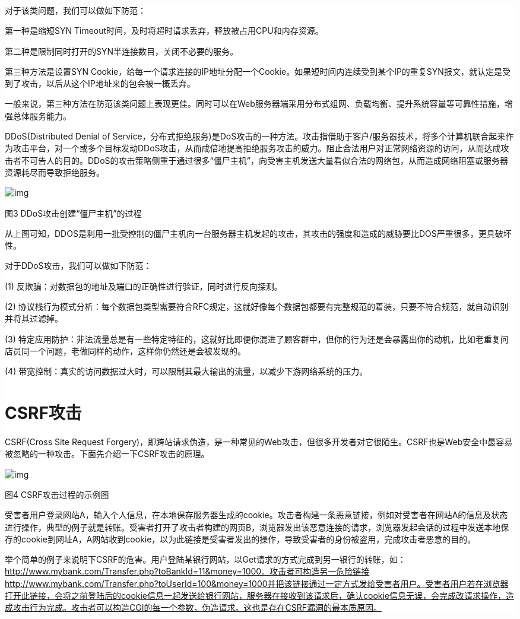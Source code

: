 对于该类问题，我们可以做如下防范：

第一种是缩短SYN Timeout时间，及时将超时请求丢弃，释放被占用CPU和内存资源。

第二种是限制同时打开的SYN半连接数目，关闭不必要的服务。

第三种方法是设置SYN Cookie，给每一个请求连接的IP地址分配一个Cookie。如果短时间内连续受到某个IP的重复SYN报文，就认定是受到了攻击，以后从这个IP地址来的包会被一概丢弃。

一般来说，第三种方法在防范该类问题上表现更佳。同时可以在Web服务器端采用分布式组网、负载均衡、提升系统容量等可靠性措施，增强总体服务能力。

DDoS(Distributed Denial of Service，分布式拒绝服务)是DoS攻击的一种方法。攻击指借助于客户/服务器技术，将多个计算机联合起来作为攻击平台，对一个或多个目标发动DDoS攻击，从而成倍地提高拒绝服务攻击的威力。阻止合法用户对正常网络资源的访问，从而达成攻击者不可告人的目的。DDoS的攻击策略侧重于通过很多“僵尸主机”，向受害主机发送大量看似合法的网络包，从而造成网络阻塞或服务器资源耗尽而导致拒绝服务。





![img](http://f.wetest.qq.com/gqop/20000/LabImage_661cfdf4f04adc215fec5afadc49b96d.jpg/0)

图3 DDoS攻击创建“僵尸主机”的过程



从上图可知，DDOS是利用一批受控制的僵尸主机向一台服务器主机发起的攻击，其攻击的强度和造成的威胁要比DOS严重很多，更具破坏性。



对于DDoS攻击，我们可以做如下防范：



(1) 反欺骗：对数据包的地址及端口的正确性进行验证，同时进行反向探测。



(2) 协议栈行为模式分析：每个数据包类型需要符合RFC规定，这就好像每个数据包都要有完整规范的着装，只要不符合规范，就自动识别并将其过滤掉。



(3) 特定应用防护：非法流量总是有一些特定特征的，这就好比即便你混进了顾客群中，但你的行为还是会暴露出你的动机，比如老重复问店员同一个问题，老做同样的动作，这样你仍然还是会被发现的。



(4) 带宽控制：真实的访问数据过大时，可以限制其最大输出的流量，以减少下游网络系统的压力。 



# CSRF攻击

CSRF(Cross Site Request Forgery)，即跨站请求伪造，是一种常见的Web攻击，但很多开发者对它很陌生。CSRF也是Web安全中最容易被忽略的一种攻击。下面先介绍一下CSRF攻击的原理。





![img](http://f.wetest.qq.com/gqop/20000/LabImage_e8a4d22684e4df426a6bfcacedcc51a6.jpg/0)

图4 CSRF攻击过程的示例图



受害者用户登录网站A，输入个人信息，在本地保存服务器生成的cookie。攻击者构建一条恶意链接，例如对受害者在网站A的信息及状态进行操作，典型的例子就是转账。受害者打开了攻击者构建的网页B，浏览器发出该恶意连接的请求，浏览器发起会话的过程中发送本地保存的cookie到网址A，A网站收到cookie，以为此链接是受害者发出的操作，导致受害者的身份被盗用，完成攻击者恶意的目的。



举个简单的例子来说明下CSRF的危害。用户登陆某银行网站，以Get请求的方式完成到另一银行的转账，如：http://www.mybank.com/Transfer.php?toBankId=11&money=1000。攻击者可构造另一危险链接http://www.mybank.com/Transfer.php?toUserId=100&money=1000并把该链接通过一定方式发给受害者用户。受害者用户若在浏览器打开此链接，会将之前登陆后的cookie信息一起发送给银行网站，服务器在接收到该请求后，确认cookie信息无误，会完成改请求操作，造成攻击行为完成。攻击者可以构造CGI的每一个参数，伪造请求。这也是存在CSRF漏洞的最本质原因。
